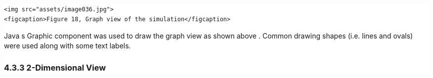 	<img src="assets/image036.jpg">
	<figcaption>Figure 18, Graph view of the simulation</figcaption>
</figure>

Java s Graphic component was used to draw the graph view as shown above .
Common drawing shapes (i.e. lines and ovals) were used along with some
text labels.

### 4.3.3 2-Dimensional View

<figure>